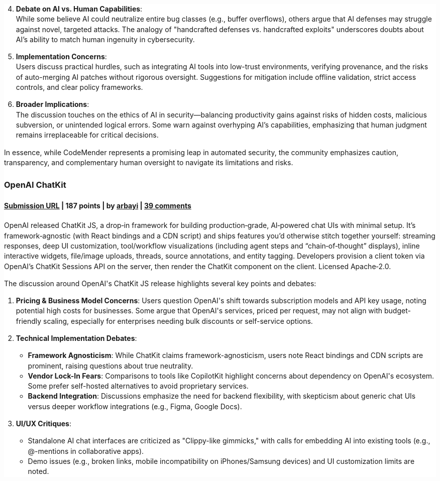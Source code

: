 4. **Debate on AI vs. Human Capabilities**:  
   While some believe AI could neutralize entire bug classes (e.g., buffer overflows), others argue that AI defenses may struggle against novel, targeted attacks. The analogy of "handcrafted defenses vs. handcrafted exploits" underscores doubts about AI’s ability to match human ingenuity in cybersecurity.

5. **Implementation Concerns**:  
   Users discuss practical hurdles, such as integrating AI tools into low-trust environments, verifying provenance, and the risks of auto-merging AI patches without rigorous oversight. Suggestions for mitigation include offline validation, strict access controls, and clear policy frameworks.

6. **Broader Implications**:  
   The discussion touches on the ethics of AI in security—balancing productivity gains against risks of hidden costs, malicious subversion, or unintended logical errors. Some warn against overhyping AI’s capabilities, emphasizing that human judgment remains irreplaceable for critical decisions.

In essence, while CodeMender represents a promising leap in automated security, the community emphasizes caution, transparency, and complementary human oversight to navigate its limitations and risks.

### OpenAI ChatKit

#### [Submission URL](https://github.com/openai/chatkit-js) | 187 points | by [arbayi](https://news.ycombinator.com/user?id=arbayi) | [39 comments](https://news.ycombinator.com/item?id=45493718)

OpenAI released ChatKit JS, a drop‑in framework for building production‑grade, AI‑powered chat UIs with minimal setup. It’s framework‑agnostic (with React bindings and a CDN script) and ships features you’d otherwise stitch together yourself: streaming responses, deep UI customization, tool/workflow visualizations (including agent steps and “chain‑of‑thought” displays), inline interactive widgets, file/image uploads, threads, source annotations, and entity tagging. Developers provision a client token via OpenAI’s ChatKit Sessions API on the server, then render the ChatKit component on the client. Licensed Apache‑2.0.

The discussion around OpenAI's ChatKit JS release highlights several key points and debates:

1. **Pricing & Business Model Concerns**: Users question OpenAI's shift towards subscription models and API key usage, noting potential high costs for businesses. Some argue that OpenAI's services, priced per request, may not align with budget-friendly scaling, especially for enterprises needing bulk discounts or self-service options.

2. **Technical Implementation Debates**:  
   - **Framework Agnosticism**: While ChatKit claims framework-agnosticism, users note React bindings and CDN scripts are prominent, raising questions about true neutrality.  
   - **Vendor Lock-In Fears**: Comparisons to tools like CopilotKit highlight concerns about dependency on OpenAI's ecosystem. Some prefer self-hosted alternatives to avoid proprietary services.  
   - **Backend Integration**: Discussions emphasize the need for backend flexibility, with skepticism about generic chat UIs versus deeper workflow integrations (e.g., Figma, Google Docs).

3. **UI/UX Critiques**:  
   - Standalone AI chat interfaces are criticized as "Clippy-like gimmicks," with calls for embedding AI into existing tools (e.g., @-mentions in collaborative apps).  
   - Demo issues (e.g., broken links, mobile incompatibility on iPhones/Samsung devices) and UI customization limits are noted.
